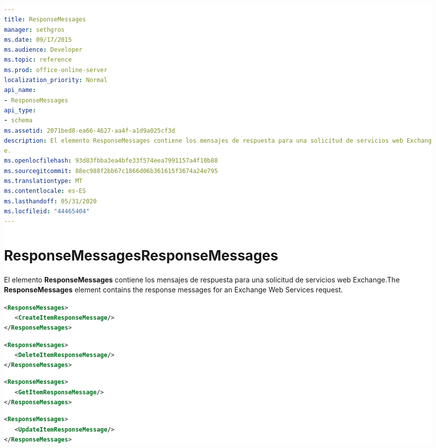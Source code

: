 ```yaml
---
title: ResponseMessages
manager: sethgros
ms.date: 09/17/2015
ms.audience: Developer
ms.topic: reference
ms.prod: office-online-server
localization_priority: Normal
api_name:
- ResponseMessages
api_type:
- schema
ms.assetid: 2071bed8-ea66-4627-aa4f-a1d9a025cf3d
description: El elemento ResponseMessages contiene los mensajes de respuesta para una solicitud de servicios web Exchange.
ms.openlocfilehash: 93d83fbba3ea4bfe33f574eea7991157a4f10b88
ms.sourcegitcommit: 88ec988f2bb67c1866d06b361615f3674a24e795
ms.translationtype: MT
ms.contentlocale: es-ES
ms.lasthandoff: 05/31/2020
ms.locfileid: "44465404"
---
```

# <a name="responsemessages"></a><span data-ttu-id="c8b03-103">ResponseMessages</span><span class="sxs-lookup"><span data-stu-id="c8b03-103">ResponseMessages</span></span>

<span data-ttu-id="c8b03-104">El elemento **ResponseMessages** contiene los mensajes de respuesta para una solicitud de servicios web Exchange.</span><span class="sxs-lookup"><span data-stu-id="c8b03-104">The **ResponseMessages** element contains the response messages for an Exchange Web Services request.</span></span> 
  
```XML
<ResponseMessages>
   <CreateItemResponseMessage/>
</ResponseMessages>
```

```xml
<ResponseMessages>
   <DeleteItemResponseMessage/>
</ResponseMessages>
```

```xml 
<ResponseMessages>
   <GetItemResponseMessage/>
</ResponseMessages>
```

```xml 
<ResponseMessages>
   <UpdateItemResponseMessage/>
</ResponseMessages>
```
